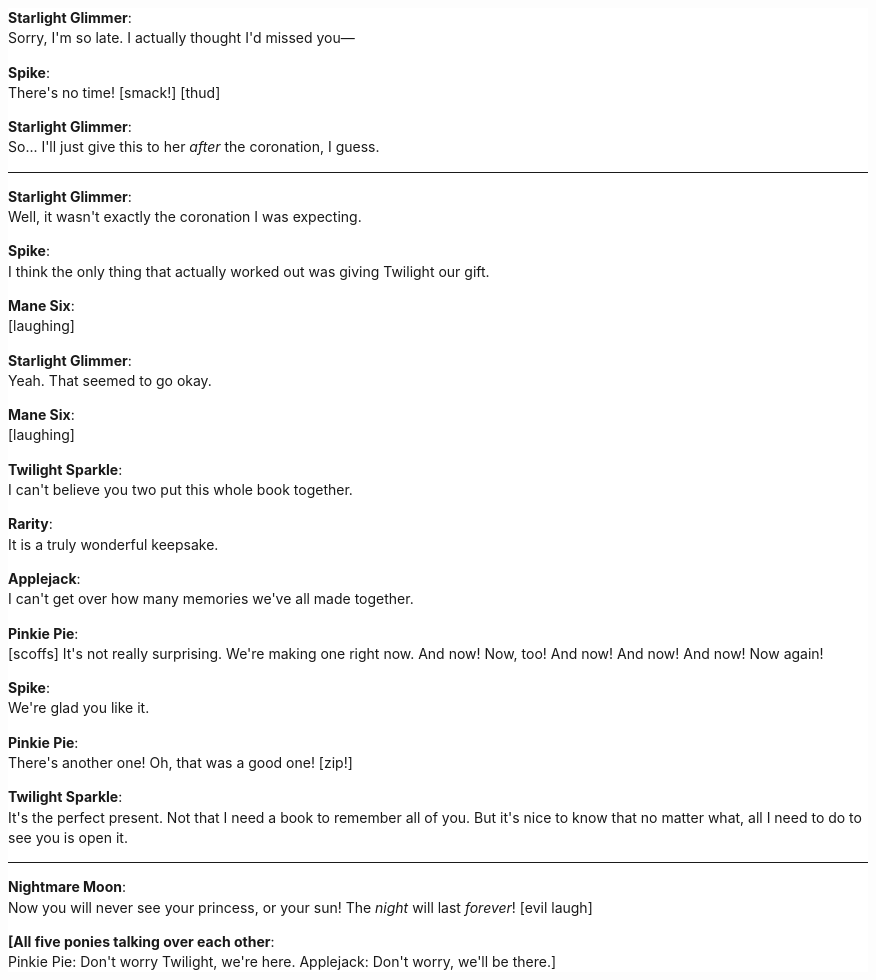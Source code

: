 **Starlight Glimmer**:  
Sorry, I'm so late. I actually thought I'd missed you—

**Spike**:  
There's no time!
[smack!]
[thud]

**Starlight Glimmer**:  
So... I'll just give this to her *after* the coronation, I guess.

***

**Starlight Glimmer**:  
Well, it wasn't exactly the coronation I was expecting.

**Spike**:  
I think the only thing that actually worked out was giving Twilight our gift.

**Mane Six**:  
[laughing]

**Starlight Glimmer**:  
Yeah. That seemed to go okay.

**Mane Six**:  
[laughing]

**Twilight Sparkle**:  
I can't believe you two put this whole book together.

**Rarity**:  
It is a truly wonderful keepsake.

**Applejack**:  
I can't get over how many memories we've all made together.

**Pinkie Pie**:  
[scoffs] It's not really surprising. We're making one right now. And now! Now, too! And now! And now! And now! Now again!

**Spike**:  
We're glad you like it.

**Pinkie Pie**:  
There's another one! Oh, that was a good one!
[zip!]

**Twilight Sparkle**:  
It's the perfect present. Not that I need a book to remember all of you. But it's nice to know that no matter what, all I need to do to see you is open it.

***

**Nightmare Moon**:  
Now you will never see your princess, or your sun! The *night* will last *forever*! [evil laugh]

**[All five ponies talking over each other**:  
Pinkie Pie:   Don't worry Twilight, we're here. Applejack: Don't worry, we'll be there.]
